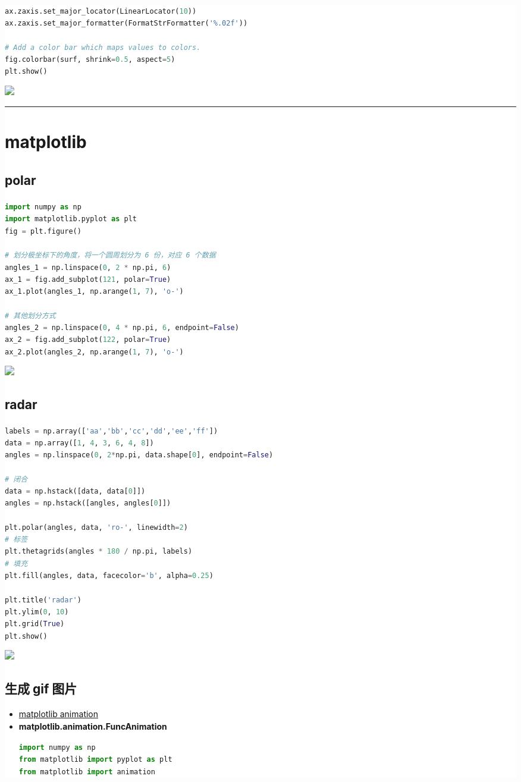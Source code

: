   ```python
  ax.zaxis.set_major_locator(LinearLocator(10))
  ax.zaxis.set_major_formatter(FormatStrFormatter('%.02f'))

  # Add a color bar which maps values to colors.
  fig.colorbar(surf, shrink=0.5, aspect=5)
  plt.show()
  ```
  ![](images/mplot3d_2.jpg)
***

# matplotlib
## polar
  ```python
  import numpy as np
  import matplotlib.pyplot as plt
  fig = plt.figure()

  # 划分极坐标下的角度，将一个圆周划分为 6 份，对应 6 个数据
  angles_1 = np.linspace(0, 2 * np.pi, 6)
  ax_1 = fig.add_subplot(121, polar=True)
  ax_1.plot(angles_1, np.arange(1, 7), 'o-')

  # 其他划分方式
  angles_2 = np.linspace(0, 4 * np.pi, 6, endpoint=False)
  ax_2 = fig.add_subplot(122, polar=True)
  ax_2.plot(angles_2, np.arange(1, 7), 'o-')
  ```
  ![](images/mpl_polar_1.jpg)
## radar
  ```python
  labels = np.array(['aa','bb','cc','dd','ee','ff'])
  data = np.array([1, 4, 3, 6, 4, 8])
  angles = np.linspace(0, 2*np.pi, data.shape[0], endpoint=False)

  # 闭合
  data = np.hstack([data, data[0]])
  angles = np.hstack([angles, angles[0]])

  plt.polar(angles, data, 'ro-', linewidth=2)
  # 标签
  plt.thetagrids(angles * 180 / np.pi, labels)
  # 填充
  plt.fill(angles, data, facecolor='b', alpha=0.25)

  plt.title('radar')
  plt.ylim(0, 10)
  plt.grid(True)
  plt.show()
  ```
  ![](images/mpl_radar_1.jpg)
## 生成 gif 图片
  - [matplotlib animation](https://matplotlib.org/api/animation_api.html)
  - **matplotlib.animation.FuncAnimation**
    ```py
    import numpy as np
    from matplotlib import pyplot as plt
    from matplotlib import animation
